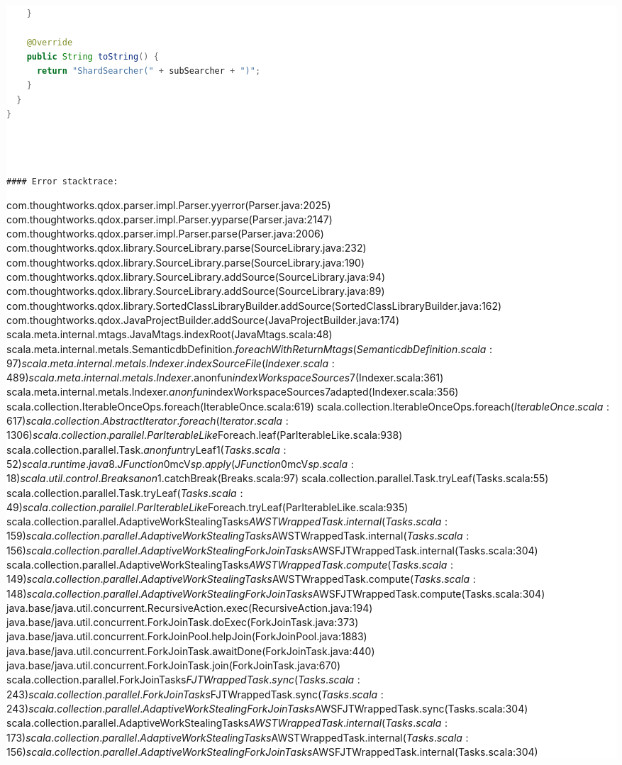 ```java
    }

    @Override
    public String toString() {
      return "ShardSearcher(" + subSearcher + ")";
    }
  }
}

```

```



#### Error stacktrace:

```
com.thoughtworks.qdox.parser.impl.Parser.yyerror(Parser.java:2025)
	com.thoughtworks.qdox.parser.impl.Parser.yyparse(Parser.java:2147)
	com.thoughtworks.qdox.parser.impl.Parser.parse(Parser.java:2006)
	com.thoughtworks.qdox.library.SourceLibrary.parse(SourceLibrary.java:232)
	com.thoughtworks.qdox.library.SourceLibrary.parse(SourceLibrary.java:190)
	com.thoughtworks.qdox.library.SourceLibrary.addSource(SourceLibrary.java:94)
	com.thoughtworks.qdox.library.SourceLibrary.addSource(SourceLibrary.java:89)
	com.thoughtworks.qdox.library.SortedClassLibraryBuilder.addSource(SortedClassLibraryBuilder.java:162)
	com.thoughtworks.qdox.JavaProjectBuilder.addSource(JavaProjectBuilder.java:174)
	scala.meta.internal.mtags.JavaMtags.indexRoot(JavaMtags.scala:48)
	scala.meta.internal.metals.SemanticdbDefinition$.foreachWithReturnMtags(SemanticdbDefinition.scala:97)
	scala.meta.internal.metals.Indexer.indexSourceFile(Indexer.scala:489)
	scala.meta.internal.metals.Indexer.$anonfun$indexWorkspaceSources$7(Indexer.scala:361)
	scala.meta.internal.metals.Indexer.$anonfun$indexWorkspaceSources$7$adapted(Indexer.scala:356)
	scala.collection.IterableOnceOps.foreach(IterableOnce.scala:619)
	scala.collection.IterableOnceOps.foreach$(IterableOnce.scala:617)
	scala.collection.AbstractIterator.foreach(Iterator.scala:1306)
	scala.collection.parallel.ParIterableLike$Foreach.leaf(ParIterableLike.scala:938)
	scala.collection.parallel.Task.$anonfun$tryLeaf$1(Tasks.scala:52)
	scala.runtime.java8.JFunction0$mcV$sp.apply(JFunction0$mcV$sp.scala:18)
	scala.util.control.Breaks$$anon$1.catchBreak(Breaks.scala:97)
	scala.collection.parallel.Task.tryLeaf(Tasks.scala:55)
	scala.collection.parallel.Task.tryLeaf$(Tasks.scala:49)
	scala.collection.parallel.ParIterableLike$Foreach.tryLeaf(ParIterableLike.scala:935)
	scala.collection.parallel.AdaptiveWorkStealingTasks$AWSTWrappedTask.internal(Tasks.scala:159)
	scala.collection.parallel.AdaptiveWorkStealingTasks$AWSTWrappedTask.internal$(Tasks.scala:156)
	scala.collection.parallel.AdaptiveWorkStealingForkJoinTasks$AWSFJTWrappedTask.internal(Tasks.scala:304)
	scala.collection.parallel.AdaptiveWorkStealingTasks$AWSTWrappedTask.compute(Tasks.scala:149)
	scala.collection.parallel.AdaptiveWorkStealingTasks$AWSTWrappedTask.compute$(Tasks.scala:148)
	scala.collection.parallel.AdaptiveWorkStealingForkJoinTasks$AWSFJTWrappedTask.compute(Tasks.scala:304)
	java.base/java.util.concurrent.RecursiveAction.exec(RecursiveAction.java:194)
	java.base/java.util.concurrent.ForkJoinTask.doExec(ForkJoinTask.java:373)
	java.base/java.util.concurrent.ForkJoinPool.helpJoin(ForkJoinPool.java:1883)
	java.base/java.util.concurrent.ForkJoinTask.awaitDone(ForkJoinTask.java:440)
	java.base/java.util.concurrent.ForkJoinTask.join(ForkJoinTask.java:670)
	scala.collection.parallel.ForkJoinTasks$FJTWrappedTask.sync(Tasks.scala:243)
	scala.collection.parallel.ForkJoinTasks$FJTWrappedTask.sync$(Tasks.scala:243)
	scala.collection.parallel.AdaptiveWorkStealingForkJoinTasks$AWSFJTWrappedTask.sync(Tasks.scala:304)
	scala.collection.parallel.AdaptiveWorkStealingTasks$AWSTWrappedTask.internal(Tasks.scala:173)
	scala.collection.parallel.AdaptiveWorkStealingTasks$AWSTWrappedTask.internal$(Tasks.scala:156)
	scala.collection.parallel.AdaptiveWorkStealingForkJoinTasks$AWSFJTWrappedTask.internal(Tasks.scala:304)